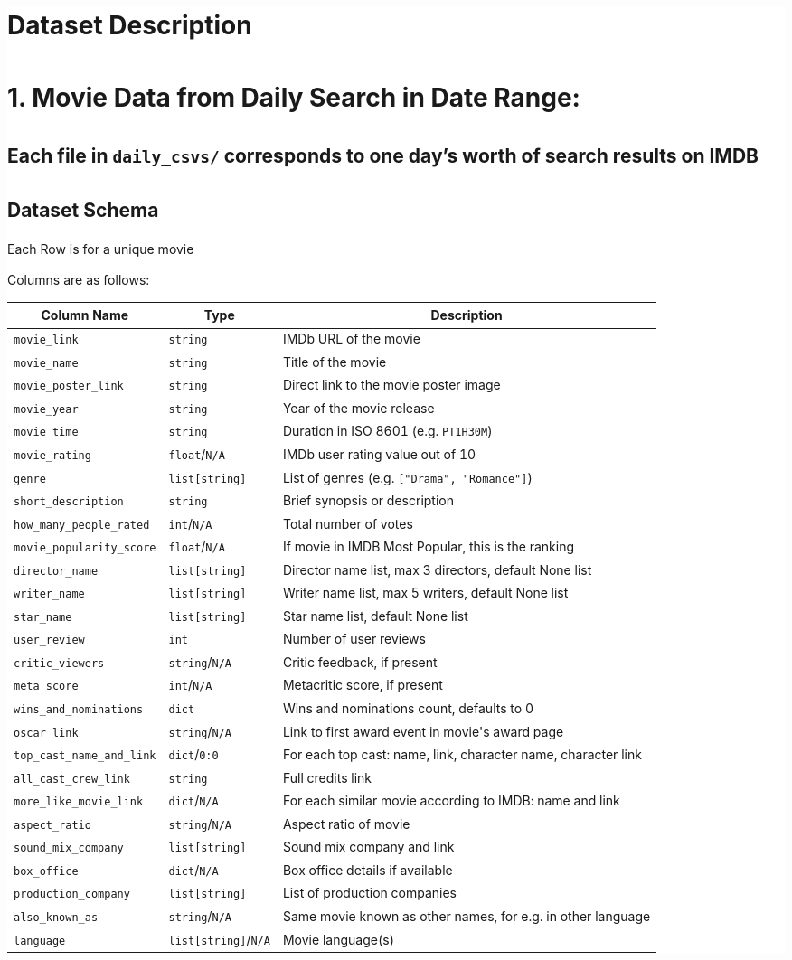 # Dataset Description

# 1. Movie Data from Daily Search in Date Range: 

## Each file in `daily_csvs/` corresponds to one day’s worth of search results on IMDB

## Dataset Schema

Each Row is for a unique movie

Columns are as follows:

| Column Name             | Type                 | Description                                                  |
|-------------------------|----------------------|--------------------------------------------------------------|
| `movie_link`            | `string`             | IMDb URL of the movie                                        |
| `movie_name`            | `string`             | Title of the movie                                           |
| `movie_poster_link`     | `string`             | Direct link to the movie poster image                        |
| `movie_year`            | `string`             | Year of the movie release                                    |
| `movie_time`            | `string`             | Duration in ISO 8601 (e.g. `PT1H30M`)                        |
| `movie_rating`          | `float`/`N/A`        | IMDb user rating value out of 10                             |
| `genre`                 | `list[string]`       | List of genres (e.g. `["Drama", "Romance"]`)                 |
| `short_description`     | `string`             | Brief synopsis or description                                |
| `how_many_people_rated` | `int`/`N/A`          | Total number of votes                                        |
| `movie_popularity_score`| `float`/`N/A`        | If movie in IMDB Most Popular, this is the ranking           |
| `director_name`         | `list[string]`       | Director name  list, max 3 directors, default None list      |
| `writer_name`           | `list[string]`       | Writer name list, max 5 writers, default None list           |
| `star_name`             | `list[string]`       | Star name list, default None list                            |
| `user_review`           | `int`                | Number of user reviews                                       |
| `critic_viewers`        | `string`/`N/A`       | Critic feedback, if present                                  |
| `meta_score`            | `int`/`N/A`          | Metacritic score, if present                                 |
| `wins_and_nominations`  | `dict`               | Wins and nominations count, defaults to 0                    |
| `oscar_link`            | `string`/`N/A`       | Link to first award event in movie's award page              |
| `top_cast_name_and_link`| `dict`/`0:0`         | For each top cast: name, link, character name, character link|
| `all_cast_crew_link`    | `string`             | Full credits link                                            |
| `more_like_movie_link`  | `dict`/`N/A`         | For each similar movie according to IMDB: name and link      |
| `aspect_ratio`          | `string`/`N/A`       | Aspect ratio of movie                                        |
| `sound_mix_company`     | `list[string]`       | Sound mix company and link                                   |
| `box_office`            | `dict`/`N/A`         | Box office details if available                              |
| `production_company`    | `list[string]`       | List of production companies                                 |
| `also_known_as`         | `string`/`N/A`       | Same movie known as other names, for e.g. in other language  |
| `language`              | `list[string]`/`N/A` | Movie language(s)                                            |
